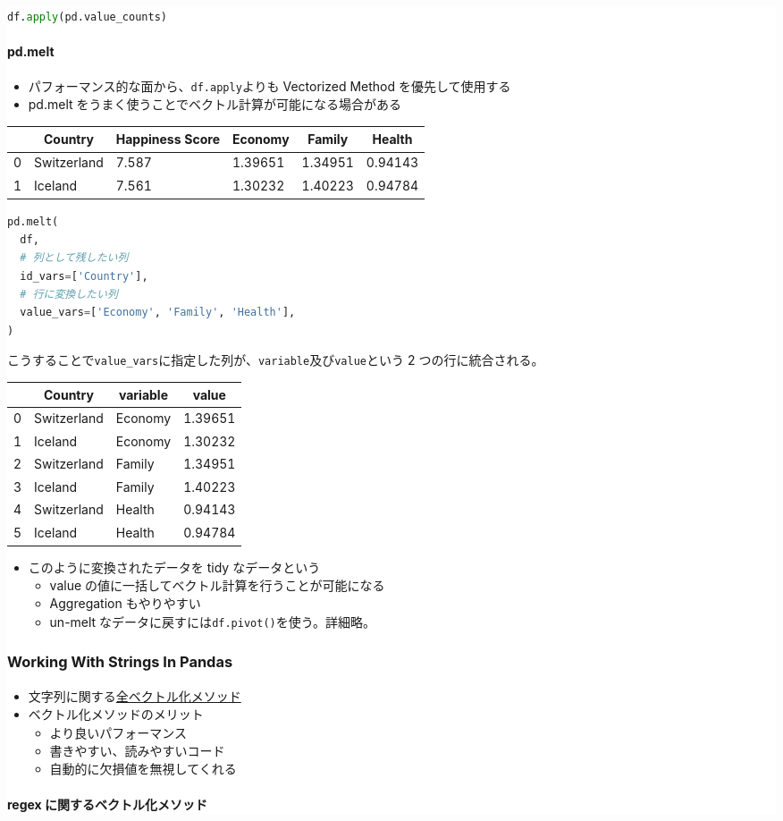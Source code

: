 ```py
df.apply(pd.value_counts)
```

#### pd.melt

- パフォーマンス的な面から、`df.apply`よりも Vectorized Method を優先して使用する
- pd.melt をうまく使うことでベクトル計算が可能になる場合がある

|     | Country     | Happiness Score | Economy | Family  | Health  |
| --- | ----------- | --------------- | ------- | ------- | ------- |
| 0   | Switzerland | 7.587           | 1.39651 | 1.34951 | 0.94143 |
| 1   | Iceland     | 7.561           | 1.30232 | 1.40223 | 0.94784 |

```py
pd.melt(
  df,
  # 列として残したい列
  id_vars=['Country'],
  # 行に変換したい列
  value_vars=['Economy', 'Family', 'Health'],
)
```

こうすることで`value_vars`に指定した列が、`variable`及び`value`という 2 つの行に統合される。

|     | Country     | variable | value   |
| --- | ----------- | -------- | ------- |
| 0   | Switzerland | Economy  | 1.39651 |
| 1   | Iceland     | Economy  | 1.30232 |
| 2   | Switzerland | Family   | 1.34951 |
| 3   | Iceland     | Family   | 1.40223 |
| 4   | Switzerland | Health   | 0.94143 |
| 5   | Iceland     | Health   | 0.94784 |

- このように変換されたデータを tidy なデータという
  - value の値に一括してベクトル計算を行うことが可能になる
  - Aggregation もやりやすい
  - un-melt なデータに戻すには`df.pivot()`を使う。詳細略。

### Working With Strings In Pandas

- 文字列に関する[全ベクトル化メソッド](https://pandas.pydata.org/pandas-docs/stable/user_guide/text.html#method-summary)
- ベクトル化メソッドのメリット
  - より良いパフォーマンス
  - 書きやすい、読みやすいコード
  - 自動的に欠損値を無視してくれる

#### regex に関するベクトル化メソッド
